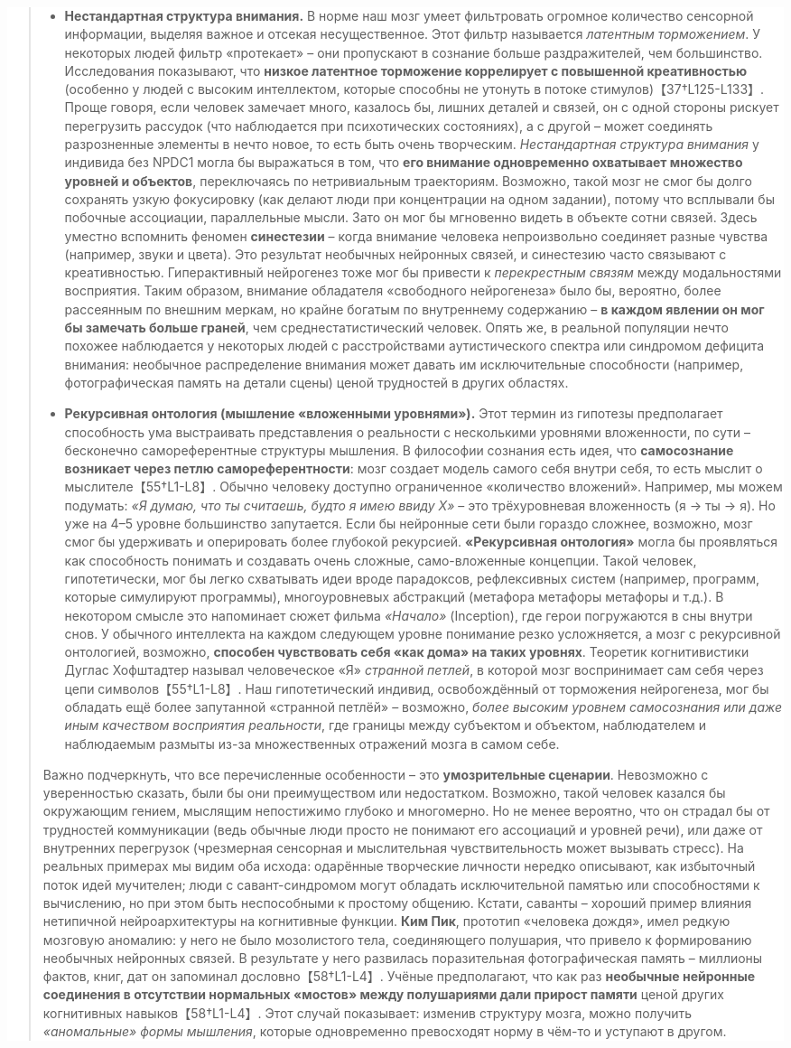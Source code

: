 > - **Нестандартная структура внимания.** В норме наш мозг умеет фильтровать огромное количество сенсорной информации, выделяя важное и отсекая несущественное. Этот фильтр называется *латентным торможением*. У некоторых людей фильтр «протекает» – они пропускают в сознание больше раздражителей, чем большинство. Исследования показывают, что **низкое латентное торможение коррелирует с повышенной креативностью** (особенно у людей с высоким интеллектом, которые способны не утонуть в потоке стимулов)【37†L125-L133】. Проще говоря, если человек замечает много, казалось бы, лишних деталей и связей, он с одной стороны рискует перегрузить рассудок (что наблюдается при психотических состояниях), а с другой – может соединять разрозненные элементы в нечто новое, то есть быть очень творческим. *Нестандартная структура внимания* у индивида без NPDC1 могла бы выражаться в том, что **его внимание одновременно охватывает множество уровней и объектов**, переключаясь по нетривиальным траекториям. Возможно, такой мозг не смог бы долго сохранять узкую фокусировку (как делают люди при концентрации на одном задании), потому что всплывали бы побочные ассоциации, параллельные мысли. Зато он мог бы мгновенно видеть в объекте сотни связей. Здесь уместно вспомнить феномен **синестезии** – когда внимание человека непроизвольно соединяет разные чувства (например, звуки и цвета). Это результат необычных нейронных связей, и синестезию часто связывают с креативностью. Гиперактивный нейрогенез тоже мог бы привести к *перекрестным связям* между модальностями восприятия. Таким образом, внимание обладателя «свободного нейрогенеза» было бы, вероятно, более рассеянным по внешним меркам, но крайне богатым по внутреннему содержанию – **в каждом явлении он мог бы замечать больше граней**, чем среднестатистический человек. Опять же, в реальной популяции нечто похожее наблюдается у некоторых людей с расстройствами аутистического спектра или синдромом дефицита внимания: необычное распределение внимания может давать им исключительные способности (например, фотографическая память на детали сцены) ценой трудностей в других областях.
> 
> - **Рекурсивная онтология (мышление «вложенными уровнями»).** Этот термин из гипотезы предполагает способность ума выстраивать представления о реальности с несколькими уровнями вложенности, по сути – бесконечно самореферентные структуры мышления. В философии сознания есть идея, что **самосознание возникает через петлю самореферентности**: мозг создает модель самого себя внутри себя, то есть мыслит о мыслителе【55†L1-L8】. Обычно человеку доступно ограниченное «количество вложений». Например, мы можем подумать: *«Я думаю, что ты считаешь, будто я имею ввиду X»* – это трёхуровневая вложенность (я -> ты -> я). Но уже на 4–5 уровне большинство запутается. Если бы нейронные сети были гораздо сложнее, возможно, мозг смог бы удерживать и оперировать более глубокой рекурсией. **«Рекурсивная онтология»** могла бы проявляться как способность понимать и создавать очень сложные, само-вложенные концепции. Такой человек, гипотетически, мог бы легко схватывать идеи вроде парадоксов, рефлексивных систем (например, программ, которые симулируют программы), многоуровневых абстракций (метафора метафоры метафоры и т.д.). В некотором смысле это напоминает сюжет фильма *«Начало»* (Inception), где герои погружаются в сны внутри снов. У обычного интеллекта на каждом следующем уровне понимание резко усложняется, а мозг с рекурсивной онтологией, возможно, **способен чувствовать себя «как дома» на таких уровнях**. Теоретик когнитивистики Дуглас Хофштадтер называл человеческое «Я» *странной петлей*, в которой мозг воспринимает сам себя через цепи символов【55†L1-L8】. Наш гипотетический индивид, освобождённый от торможения нейрогенеза, мог бы обладать ещё более запутанной «странной петлёй» – возможно, *более высоким уровнем самосознания или даже иным качеством восприятия реальности*, где границы между субъектом и объектом, наблюдателем и наблюдаемым размыты из-за множественных отражений мозга в самом себе. 
> 
> Важно подчеркнуть, что все перечисленные особенности – это **умозрительные сценарии**. Невозможно с уверенностью сказать, были бы они преимуществом или недостатком. Возможно, такой человек казался бы окружающим гением, мыслящим непостижимо глубоко и многомерно. Но не менее вероятно, что он страдал бы от трудностей коммуникации (ведь обычные люди просто не понимают его ассоциаций и уровней речи), или даже от внутренних перегрузок (чрезмерная сенсорная и мыслительная чувствительность может вызывать стресс). На реальных примерах мы видим оба исхода: одарённые творческие личности нередко описывают, как избыточный поток идей мучителен; люди с савант-синдромом могут обладать исключительной памятью или способностями к вычислению, но при этом быть неспособными к простому общению. Кстати, саванты – хороший пример влияния нетипичной нейроархитектуры на когнитивные функции. **Ким Пик**, прототип «человека дождя», имел редкую мозговую аномалию: у него не было мозолистого тела, соединяющего полушария, что привело к формированию необычных нейронных связей. В результате у него развилась поразительная фотографическая память – миллионы фактов, книг, дат он запоминал дословно【58†L1-L4】. Учёные предполагают, что как раз **необычные нейронные соединения в отсутствии нормальных «мостов» между полушариями дали прирост памяти** ценой других когнитивных навыков【58†L1-L4】. Этот случай показывает: изменив структуру мозга, можно получить *«аномальные» формы мышления*, которые одновременно превосходят норму в чём-то и уступают в другом. 
> 